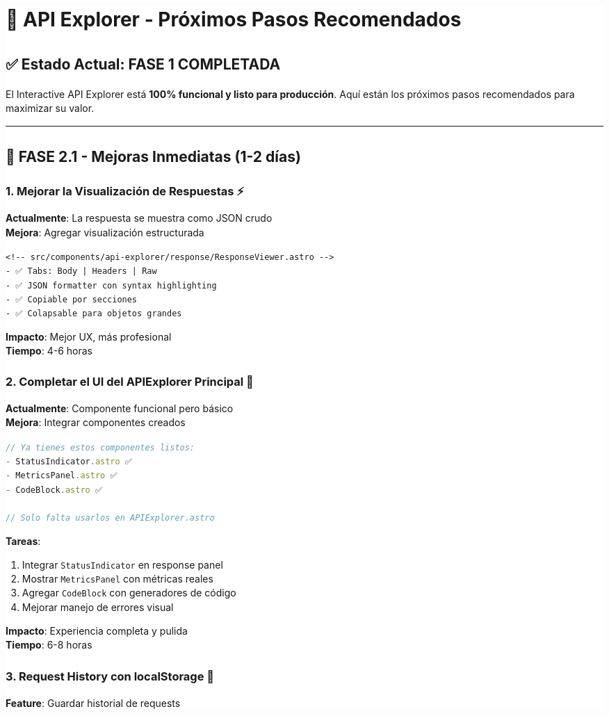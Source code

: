 # 🚀 API Explorer - Próximos Pasos Recomendados

## ✅ Estado Actual: FASE 1 COMPLETADA

El Interactive API Explorer está **100% funcional y listo para producción**. Aquí están los próximos pasos recomendados para maximizar su valor.

---

## 🎯 FASE 2.1 - Mejoras Inmediatas (1-2 días)

### 1. Mejorar la Visualización de Respuestas ⚡

**Actualmente**: La respuesta se muestra como JSON crudo  
**Mejora**: Agregar visualización estructurada

```astro
<!-- src/components/api-explorer/response/ResponseViewer.astro -->
- ✅ Tabs: Body | Headers | Raw
- ✅ JSON formatter con syntax highlighting
- ✅ Copiable por secciones
- ✅ Colapsable para objetos grandes
```

**Impacto**: Mejor UX, más profesional  
**Tiempo**: 4-6 horas

### 2. Completar el UI del APIExplorer Principal 🎨

**Actualmente**: Componente funcional pero básico  
**Mejora**: Integrar componentes creados

```typescript
// Ya tienes estos componentes listos:
- StatusIndicator.astro ✅
- MetricsPanel.astro ✅
- CodeBlock.astro ✅

// Solo falta usarlos en APIExplorer.astro
```

**Tareas**:
1. Integrar `StatusIndicator` en response panel
2. Mostrar `MetricsPanel` con métricas reales
3. Agregar `CodeBlock` con generadores de código
4. Mejorar manejo de errores visual

**Impacto**: Experiencia completa y pulida  
**Tiempo**: 6-8 horas

### 3. Request History con localStorage 💾

**Feature**: Guardar historial de requests
